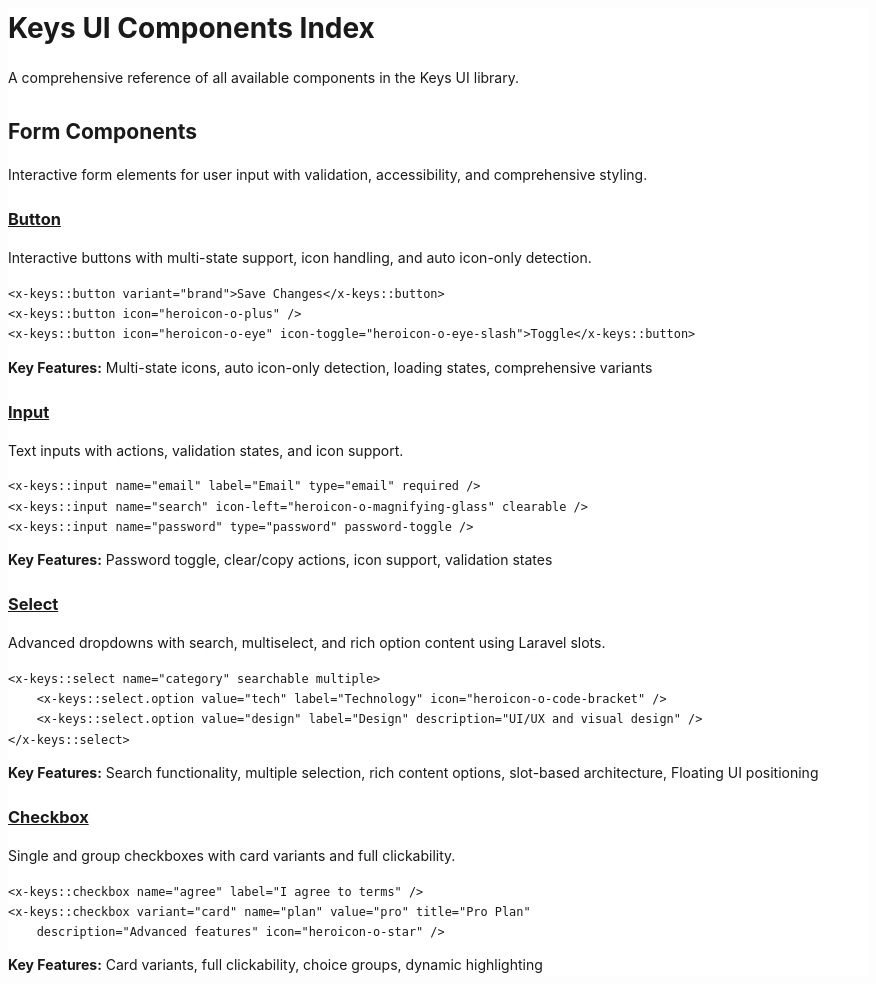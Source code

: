 # Keys UI Components Index

A comprehensive reference of all available components in the Keys UI library.

## Form Components

Interactive form elements for user input with validation, accessibility, and comprehensive styling.

### [Button](button.md)
Interactive buttons with multi-state support, icon handling, and auto icon-only detection.

```blade
<x-keys::button variant="brand">Save Changes</x-keys::button>
<x-keys::button icon="heroicon-o-plus" />
<x-keys::button icon="heroicon-o-eye" icon-toggle="heroicon-o-eye-slash">Toggle</x-keys::button>
```

**Key Features:** Multi-state icons, auto icon-only detection, loading states, comprehensive variants

### [Input](input.md)
Text inputs with actions, validation states, and icon support.

```blade
<x-keys::input name="email" label="Email" type="email" required />
<x-keys::input name="search" icon-left="heroicon-o-magnifying-glass" clearable />
<x-keys::input name="password" type="password" password-toggle />
```

**Key Features:** Password toggle, clear/copy actions, icon support, validation states

### [Select](select.md)
Advanced dropdowns with search, multiselect, and rich option content using Laravel slots.

```blade
<x-keys::select name="category" searchable multiple>
    <x-keys::select.option value="tech" label="Technology" icon="heroicon-o-code-bracket" />
    <x-keys::select.option value="design" label="Design" description="UI/UX and visual design" />
</x-keys::select>
```

**Key Features:** Search functionality, multiple selection, rich content options, slot-based architecture, Floating UI positioning

### [Checkbox](checkbox.md)
Single and group checkboxes with card variants and full clickability.

```blade
<x-keys::checkbox name="agree" label="I agree to terms" />
<x-keys::checkbox variant="card" name="plan" value="pro" title="Pro Plan"
    description="Advanced features" icon="heroicon-o-star" />
```

**Key Features:** Card variants, full clickability, choice groups, dynamic highlighting
